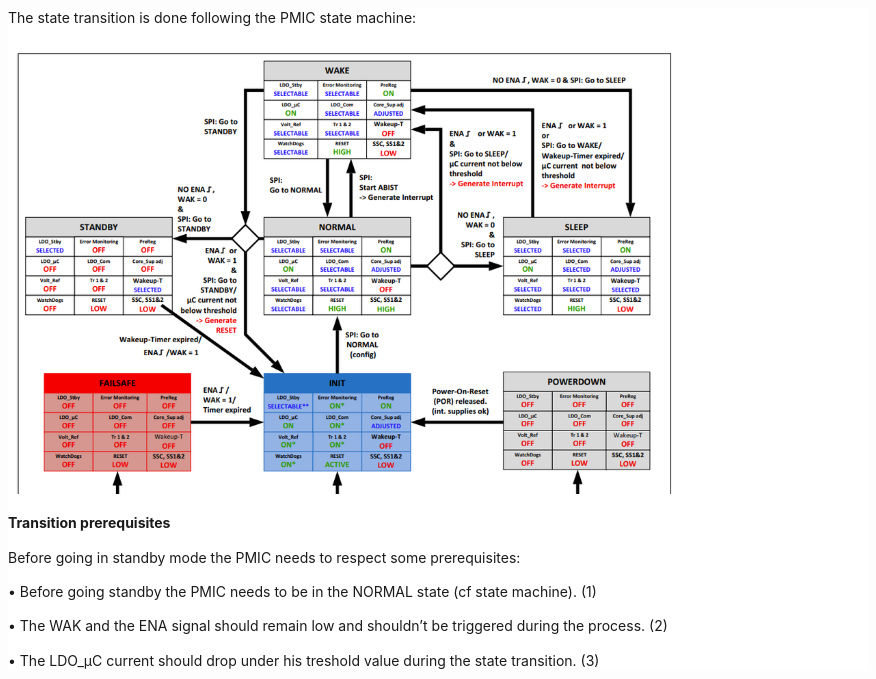 The state transition is done following the PMIC state machine:

<img src="./Images/TLF_STATE_Machine.PNG" width="700" />


**Transition prerequisites**

Before going in standby mode the PMIC needs to respect some prerequisites:

• Before going standby the PMIC needs to be in the NORMAL state (cf state machine). (1)

• The WAK and the ENA signal should remain low and shouldn’t be triggered during the process. (2)

• The LDO_µC current should drop under his treshold value during the state transition. (3)
